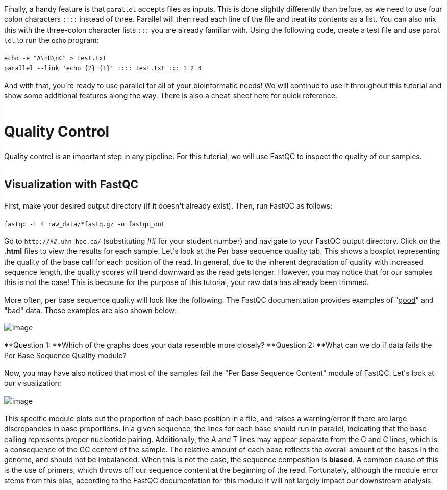Finally, a handy feature is that `parallel` accepts files as inputs. This is done slightly differently than before, as we need to use four colon characters `::::` instead of three. Parallel will then read each line of the file and treat its contents as a list. You can also mix this with the three-colon character lists `:::` you are already familiar with. Using the following code, create a test file and use `parallel` to run the `echo` program:

```
echo -e "A\nB\nC" > test.txt
parallel --link 'echo {2} {1}' :::: test.txt ::: 1 2 3
```

And with that, you're ready to use parallel for all of your bioinformatic needs! We will continue to use it throughout this tutorial and show some additional features along the way. There is also a cheat-sheet [here](https://www.gnu.org/software/parallel/parallel_cheat.pdf) for quick reference.

# Quality Control

Quality control is an important step in any pipeline. For this tutorial, we will use FastQC to inspect the quality of our samples.

## Visualization with FastQC

First, make your desired output directory (if it doesn't already exist). Then, run FastQC as follows:

```
fastqc -t 4 raw_data/*fastq.gz -o fastqc_out
```
Go to `http://##.uhn-hpc.ca/` (substituting ## for your student number) and navigate to your FastQC output directory. Click on the **.html** files to view the results for each sample. Let's look at the Per base sequence quality tab. This shows a boxplot representing the quality of the base call for each position of the read. In general, due to the inherent degradation of quality with increased sequence length, the quality scores will trend downward as the read gets longer. However, you may notice that for our samples this is not the case! This is because for the purpose of this tutorial, your raw data has already been trimmed.

More often, per base sequence quality will look like the following. The FastQC documentation provides examples of "[good](https://www.bioinformatics.babraham.ac.uk/projects/fastqc/good_sequence_short_fastqc.html#M1)" and "[bad](https://www.bioinformatics.babraham.ac.uk/projects/fastqc/bad_sequence_fastqc.html)" data. These examples are also shown below:

![image](https://github.com/LangilleLab/microbiome_helper/assets/106988687/1ceec41e-f7ae-4763-889d-a24e95384d57)

**Question 1: **Which of the graphs does your data resemble more closely?
**Question 2: **What can we do if data fails the Per Base Sequence Quality module?

Now, you may have also noticed that most of the samples fail the "Per Base Sequence Content" module of FastQC. Let's look at our visualization:

![image](https://github.com/LangilleLab/microbiome_helper/assets/106988687/10887a71-fe6d-495a-9313-f4e11101d6ce)

This specific module plots out the proportion of each base position in a file, and raises a warning/error if there are large discrepancies in base proportions. In a given sequence, the lines for each base should run in parallel, indicating that the base calling represents proper nucleotide pairing. Additionally, the A and T lines may appear separate from the G and C lines, which is a consequence of the GC content of the sample. The relative amount of each base reflects the overall amount of the bases in the genome, and should not be imbalanced. When this is not the case, the sequence composition is **biased**. A common cause of this is the use of primers, which throws off our sequence content at the beginning of the read. Fortunately, although the module error stems from this bias, according to the [FastQC documentation for this module](https://www.bioinformatics.babraham.ac.uk/projects/fastqc/Help/3%20Analysis%20Modules/4%20Per%20Base%20Sequence%20Content.html#:~:text=Whilst%20this%20is%20a%20true%20technical%20bias%2C%20it%20isn%27t%20something%20which%20can%20be%20corrected%20by%20trimming%20and%20in%20most%20cases%20doesn%27t%20seem%20to%20adversely%20affect%20the%20downstream%20analysis.) it will not largely impact our downstream analysis.
